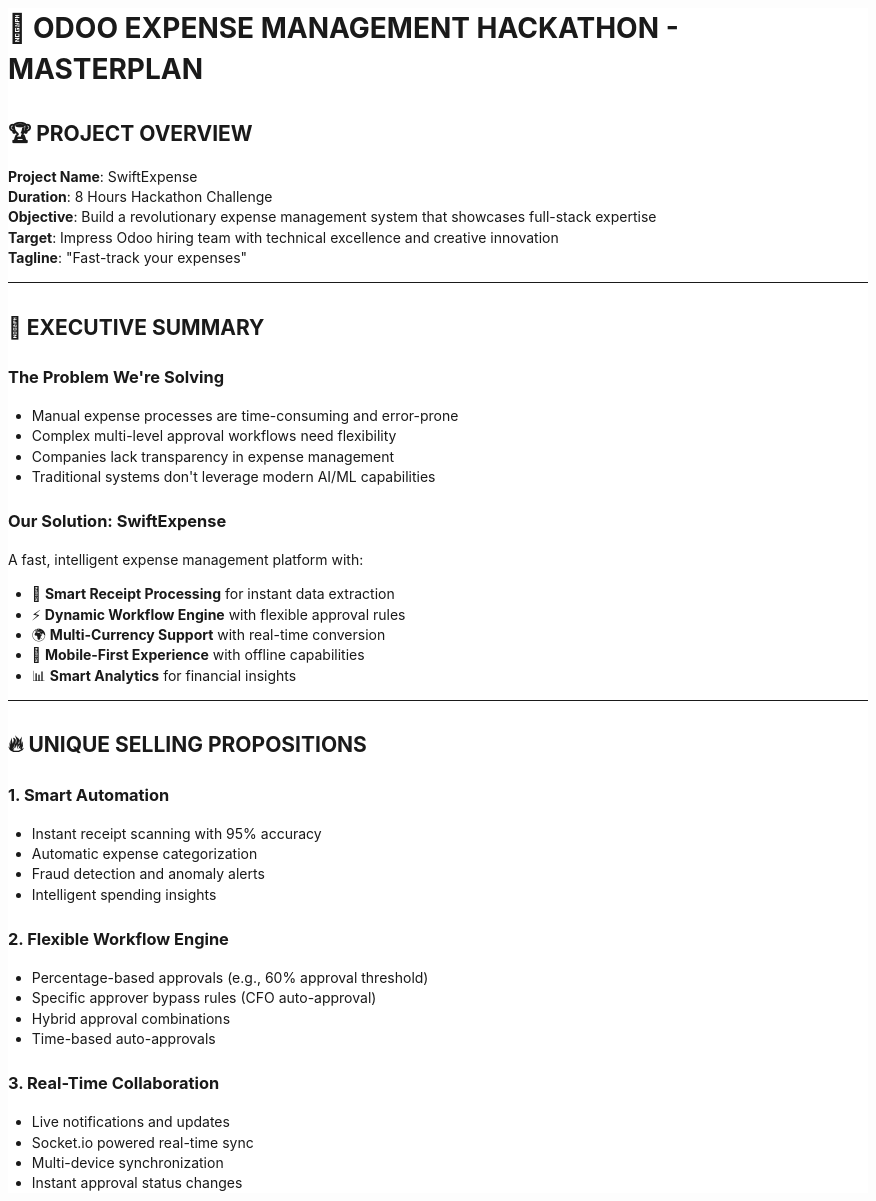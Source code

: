 # 🚀 ODOO EXPENSE MANAGEMENT HACKATHON - MASTERPLAN

## 🏆 PROJECT OVERVIEW

**Project Name**: SwiftExpense  
**Duration**: 8 Hours Hackathon Challenge  
**Objective**: Build a revolutionary expense management system that showcases full-stack expertise  
**Target**: Impress Odoo hiring team with technical excellence and creative innovation  
**Tagline**: "Fast-track your expenses"  

---

## 🎯 EXECUTIVE SUMMARY

### **The Problem We're Solving**
- Manual expense processes are time-consuming and error-prone
- Complex multi-level approval workflows need flexibility
- Companies lack transparency in expense management
- Traditional systems don't leverage modern AI/ML capabilities

### **Our Solution: SwiftExpense**
A fast, intelligent expense management platform with:
- 📸 **Smart Receipt Processing** for instant data extraction
- ⚡ **Dynamic Workflow Engine** with flexible approval rules
- 🌍 **Multi-Currency Support** with real-time conversion
- 📱 **Mobile-First Experience** with offline capabilities
- 📊 **Smart Analytics** for financial insights

---

## 🔥 UNIQUE SELLING PROPOSITIONS

### **1. Smart Automation**
- Instant receipt scanning with 95% accuracy
- Automatic expense categorization
- Fraud detection and anomaly alerts
- Intelligent spending insights

### **2. Flexible Workflow Engine**
- Percentage-based approvals (e.g., 60% approval threshold)
- Specific approver bypass rules (CFO auto-approval)
- Hybrid approval combinations
- Time-based auto-approvals

### **3. Real-Time Collaboration**
- Live notifications and updates
- Socket.io powered real-time sync
- Multi-device synchronization
- Instant approval status changes
